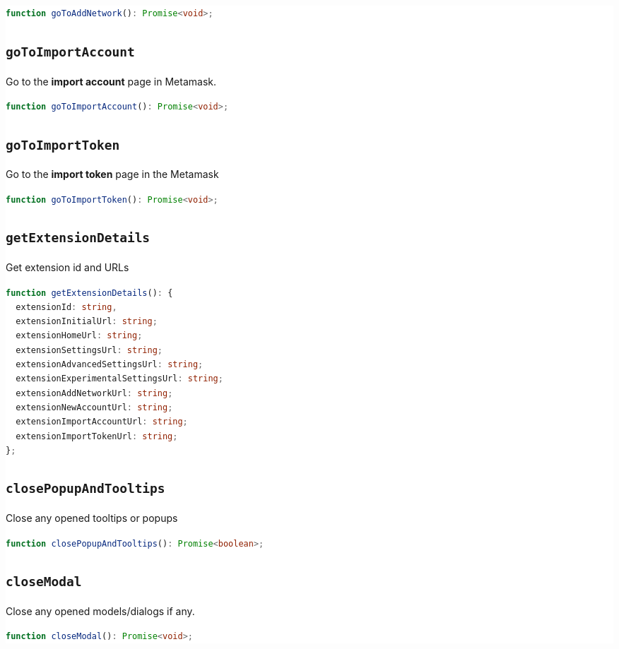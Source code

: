 ```typescript
function goToAddNetwork(): Promise<void>;
```

## `goToImportAccount`

Go to the **import account** page in Metamask.&#x20;

```typescript
function goToImportAccount(): Promise<void>;
```

## `goToImportToken`

Go to the **import token** page in the Metamask&#x20;

```typescript
function goToImportToken(): Promise<void>;
```

## `getExtensionDetails`

Get extension id and URLs

```typescript
function getExtensionDetails(): {
  extensionId: string,
  extensionInitialUrl: string;
  extensionHomeUrl: string;
  extensionSettingsUrl: string;
  extensionAdvancedSettingsUrl: string;
  extensionExperimentalSettingsUrl: string;
  extensionAddNetworkUrl: string;
  extensionNewAccountUrl: string;
  extensionImportAccountUrl: string;
  extensionImportTokenUrl: string;
};
```

## `closePopupAndTooltips`

Close any opened tooltips or popups&#x20;

```typescript
function closePopupAndTooltips(): Promise<boolean>;
```

## `closeModal`

Close any opened models/dialogs if any.&#x20;

```typescript
function closeModal(): Promise<void>;
```

